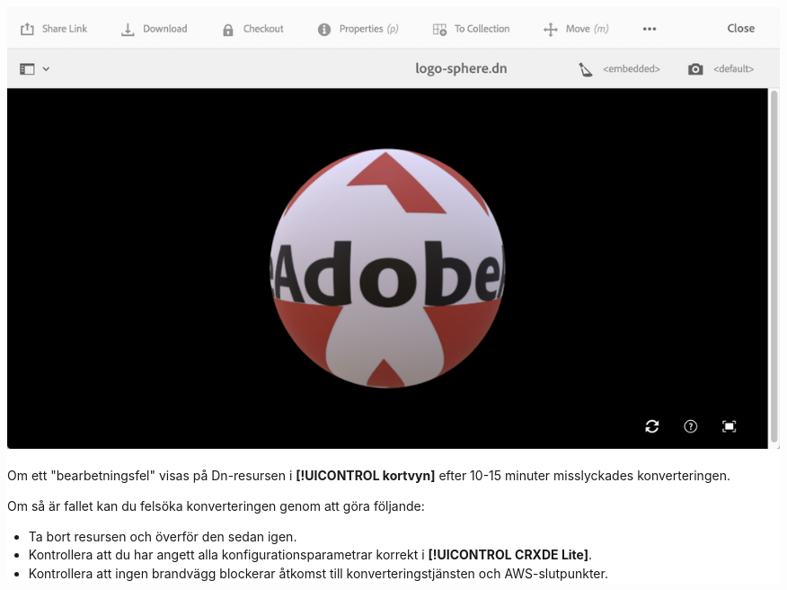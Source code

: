    ![image2018-11-2_15-51-19](assets/image2018-11-2_15-51-19.png)

   Om ett &quot;bearbetningsfel&quot; visas på Dn-resursen i **[!UICONTROL kortvyn]** efter 10-15 minuter misslyckades konverteringen.

   Om så är fallet kan du felsöka konverteringen genom att göra följande:

   * Ta bort resursen och överför den sedan igen.
   * Kontrollera att du har angett alla konfigurationsparametrar korrekt i **[!UICONTROL CRXDE Lite]**.
   * Kontrollera att ingen brandvägg blockerar åtkomst till konverteringstjänsten och AWS-slutpunkter.
